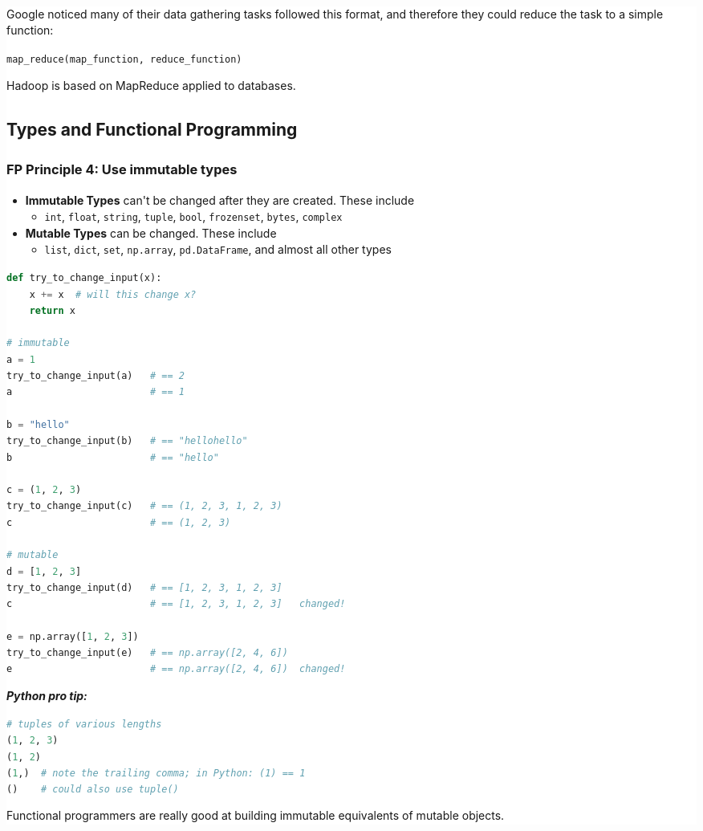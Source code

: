 Google noticed many of their data gathering tasks followed this format, and therefore they could reduce the task to a simple function:
```
map_reduce(map_function, reduce_function)
```
Hadoop is based on MapReduce applied to databases.

## Types and Functional Programming

### FP Principle 4: Use immutable types

- **Immutable Types** can't be changed after they are created.  These include
  - `int`, `float`, `string`, `tuple`, `bool`, `frozenset`, `bytes`, `complex`
- **Mutable Types** can be changed.  These include
  - `list`, `dict`, `set`, `np.array`, `pd.DataFrame`, and almost all other types

```python
def try_to_change_input(x):
    x += x  # will this change x?
    return x

# immutable
a = 1
try_to_change_input(a)   # == 2
a                        # == 1

b = "hello"
try_to_change_input(b)   # == "hellohello"
b                        # == "hello"

c = (1, 2, 3)
try_to_change_input(c)   # == (1, 2, 3, 1, 2, 3)
c                        # == (1, 2, 3)

# mutable
d = [1, 2, 3]
try_to_change_input(d)   # == [1, 2, 3, 1, 2, 3]
c                        # == [1, 2, 3, 1, 2, 3]   changed!

e = np.array([1, 2, 3])
try_to_change_input(e)   # == np.array([2, 4, 6])
e                        # == np.array([2, 4, 6])  changed!
```

_**Python pro tip:**_
```python
# tuples of various lengths
(1, 2, 3)
(1, 2)
(1,)  # note the trailing comma; in Python: (1) == 1
()    # could also use tuple()
```
Functional programmers are really good at building immutable equivalents of mutable objects.
